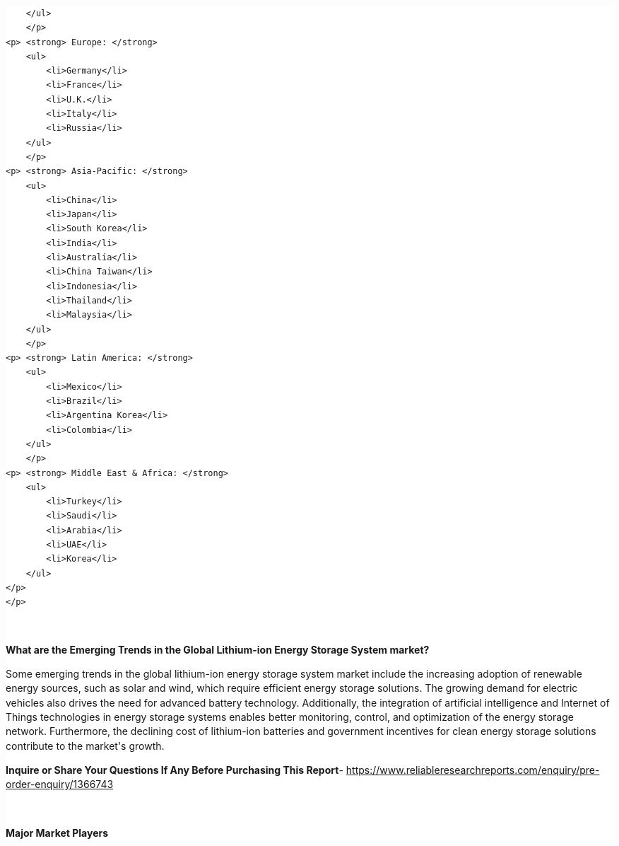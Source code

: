         </ul>
        </p> 
    <p> <strong> Europe: </strong>
        <ul>
            <li>Germany</li>
            <li>France</li>
            <li>U.K.</li>
            <li>Italy</li>
            <li>Russia</li>
        </ul>
        </p> 
    <p> <strong> Asia-Pacific: </strong>
        <ul>
            <li>China</li>
            <li>Japan</li>
            <li>South Korea</li>
            <li>India</li>
            <li>Australia</li>
            <li>China Taiwan</li>
            <li>Indonesia</li>
            <li>Thailand</li>
            <li>Malaysia</li>
        </ul>
        </p> 
    <p> <strong> Latin America: </strong>
        <ul>
            <li>Mexico</li>
            <li>Brazil</li>
            <li>Argentina Korea</li>
            <li>Colombia</li>
        </ul>
        </p> 
    <p> <strong> Middle East & Africa: </strong>
        <ul>
            <li>Turkey</li>
            <li>Saudi</li>
            <li>Arabia</li>
            <li>UAE</li>
            <li>Korea</li>
        </ul>
    </p>
    </p>
<p>&nbsp;</p>
<p><strong>What are the Emerging Trends in the Global Lithium-ion Energy Storage System market?</strong></p>
<p><p>Some emerging trends in the global lithium-ion energy storage system market include the increasing adoption of renewable energy sources, such as solar and wind, which require efficient energy storage solutions. The growing demand for electric vehicles also drives the need for advanced battery technology. Additionally, the integration of artificial intelligence and Internet of Things technologies in energy storage systems enables better monitoring, control, and optimization of the energy storage network. Furthermore, the declining cost of lithium-ion batteries and government incentives for clean energy storage solutions contribute to the market's growth.</p></p>
<p><strong>Inquire or Share Your Questions If Any Before Purchasing This Report</strong>- <a href="https://www.reliableresearchreports.com/enquiry/pre-order-enquiry/1366743">https://www.reliableresearchreports.com/enquiry/pre-order-enquiry/1366743</a></p>
<p>&nbsp;</p>
<p><strong>Major Market Players</strong></p>